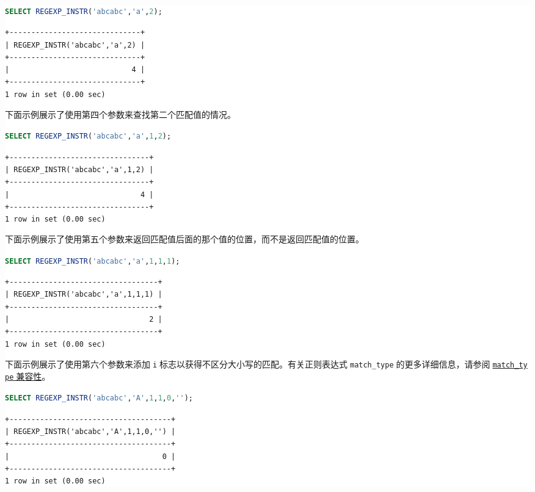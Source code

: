 ```sql
SELECT REGEXP_INSTR('abcabc','a',2);
```

```
+------------------------------+
| REGEXP_INSTR('abcabc','a',2) |
+------------------------------+
|                            4 |
+------------------------------+
1 row in set (0.00 sec)
```

下面示例展示了使用第四个参数来查找第二个匹配值的情况。

```sql
SELECT REGEXP_INSTR('abcabc','a',1,2);
```

```
+--------------------------------+
| REGEXP_INSTR('abcabc','a',1,2) |
+--------------------------------+
|                              4 |
+--------------------------------+
1 row in set (0.00 sec)
```

下面示例展示了使用第五个参数来返回匹配值后面的那个值的位置，而不是返回匹配值的位置。

```sql
SELECT REGEXP_INSTR('abcabc','a',1,1,1);
```

```
+----------------------------------+
| REGEXP_INSTR('abcabc','a',1,1,1) |
+----------------------------------+
|                                2 |
+----------------------------------+
1 row in set (0.00 sec)
```

下面示例展示了使用第六个参数来添加 `i` 标志以获得不区分大小写的匹配。有关正则表达式 `match_type` 的更多详细信息，请参阅 [`match_type` 兼容性](#匹配模式-match_type-兼容性)。

```sql
SELECT REGEXP_INSTR('abcabc','A',1,1,0,'');
```

```
+-------------------------------------+
| REGEXP_INSTR('abcabc','A',1,1,0,'') |
+-------------------------------------+
|                                   0 |
+-------------------------------------+
1 row in set (0.00 sec)
```
